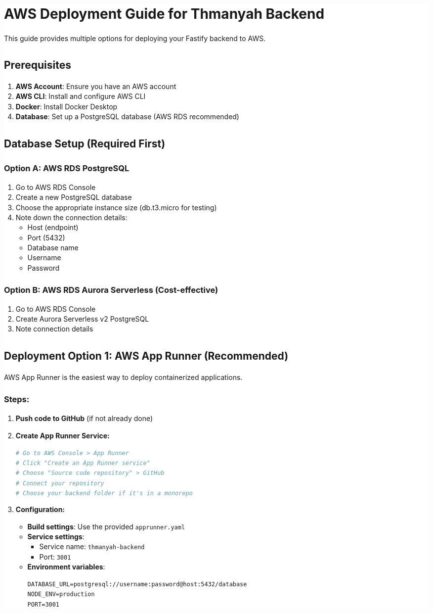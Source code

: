 # AWS Deployment Guide for Thmanyah Backend

This guide provides multiple options for deploying your Fastify backend to AWS.

## Prerequisites

1. **AWS Account**: Ensure you have an AWS account
2. **AWS CLI**: Install and configure AWS CLI
3. **Docker**: Install Docker Desktop
4. **Database**: Set up a PostgreSQL database (AWS RDS recommended)

## Database Setup (Required First)

### Option A: AWS RDS PostgreSQL

1. Go to AWS RDS Console
2. Create a new PostgreSQL database
3. Choose the appropriate instance size (db.t3.micro for testing)
4. Note down the connection details:
   - Host (endpoint)
   - Port (5432)
   - Database name
   - Username
   - Password

### Option B: AWS RDS Aurora Serverless (Cost-effective)

1. Go to AWS RDS Console
2. Create Aurora Serverless v2 PostgreSQL
3. Note connection details

## Deployment Option 1: AWS App Runner (Recommended)

AWS App Runner is the easiest way to deploy containerized applications.

### Steps:

1. **Push code to GitHub** (if not already done)

2. **Create App Runner Service:**
   ```bash
   # Go to AWS Console > App Runner
   # Click "Create an App Runner service"
   # Choose "Source code repository" > GitHub
   # Connect your repository
   # Choose your backend folder if it's in a monorepo
   ```

3. **Configuration:**
   - **Build settings**: Use the provided `apprunner.yaml`
   - **Service settings**: 
     - Service name: `thmanyah-backend`
     - Port: `3001`
   - **Environment variables**:
     ```
     DATABASE_URL=postgresql://username:password@host:5432/database
     NODE_ENV=production
     PORT=3001
     ```
